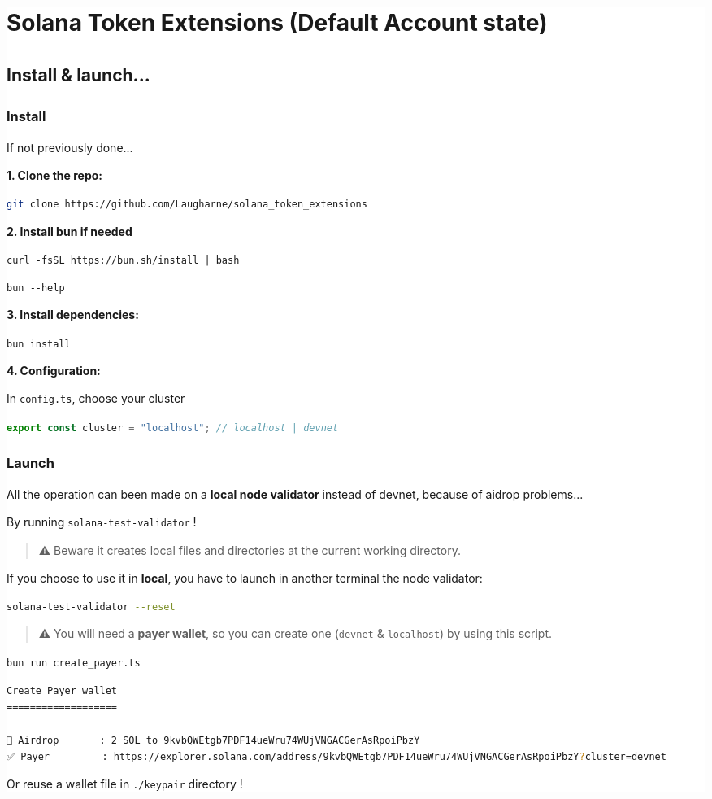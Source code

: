 # Solana Token Extensions (Default Account state)

## Install & launch...

### Install

If not previously done...

**1. Clone the repo:**

```bash
git clone https://github.com/Laugharne/solana_token_extensions
```
**2. Install bun if needed**

`curl -fsSL https://bun.sh/install | bash`

`bun --help`


**3. Install dependencies:**

```bash
bun install
```
**4. Configuration:**

In `config.ts`, choose your cluster

```typescript
export const cluster = "localhost"; // localhost | devnet
```

### Launch

All the operation can been made on a **local node validator** instead of devnet, because of aidrop problems...

By running `solana-test-validator` !

> ⚠️ Beware it creates local files and directories at the current working directory.

If you choose to use it in **local**, you have to launch in another terminal the node validator:

```bash
solana-test-validator --reset
```

> ⚠️ You will need a **payer wallet**, so you can create one (`devnet` & `localhost`) by using this script.

```bash
bun run create_payer.ts
```

```bash
Create Payer wallet
===================

🏧 Airdrop       : 2 SOL to 9kvbQWEtgb7PDF14ueWru74WUjVNGACGerAsRpoiPbzY
✅ Payer         : https://explorer.solana.com/address/9kvbQWEtgb7PDF14ueWru74WUjVNGACGerAsRpoiPbzY?cluster=devnet
```
Or reuse a wallet file in `./keypair` directory !
